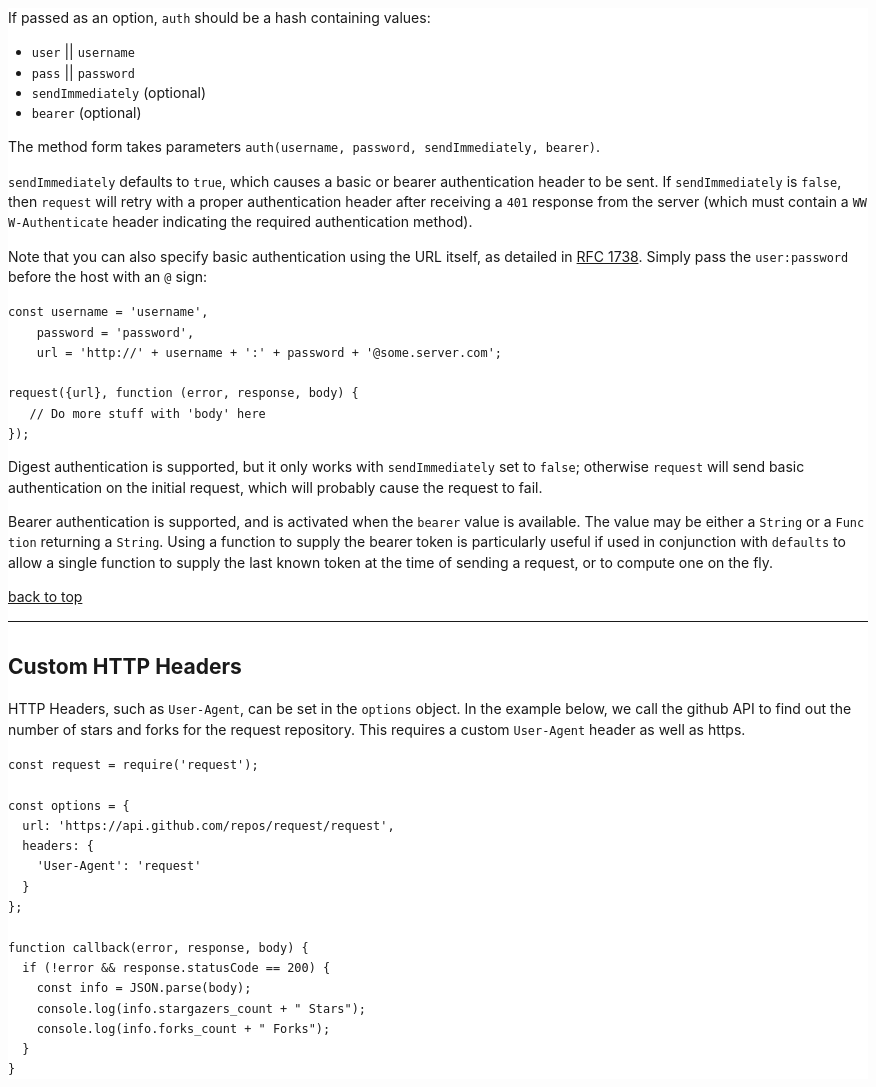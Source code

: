 If passed as an option, `auth` should be a hash containing values:

-   `user` || `username`
-   `pass` || `password`
-   `sendImmediately` (optional)
-   `bearer` (optional)

The method form takes parameters `auth(username, password, sendImmediately, bearer)`.

`sendImmediately` defaults to `true`, which causes a basic or bearer authentication header to be sent. If `sendImmediately` is `false`, then `request` will retry with a proper authentication header after receiving a `401` response from the server (which must contain a `WWW-Authenticate` header indicating the required authentication method).

Note that you can also specify basic authentication using the URL itself, as detailed in [RFC 1738](http://www.ietf.org/rfc/rfc1738.txt). Simply pass the `user:password` before the host with an `@` sign:

    const username = 'username',
        password = 'password',
        url = 'http://' + username + ':' + password + '@some.server.com';

    request({url}, function (error, response, body) {
       // Do more stuff with 'body' here
    });

Digest authentication is supported, but it only works with `sendImmediately` set to `false`; otherwise `request` will send basic authentication on the initial request, which will probably cause the request to fail.

Bearer authentication is supported, and is activated when the `bearer` value is available. The value may be either a `String` or a `Function` returning a `String`. Using a function to supply the bearer token is particularly useful if used in conjunction with `defaults` to allow a single function to supply the last known token at the time of sending a request, or to compute one on the fly.

[back to top](#table-of-contents)

------------------------------------------------------------------------

Custom HTTP Headers
-------------------

HTTP Headers, such as `User-Agent`, can be set in the `options` object. In the example below, we call the github API to find out the number of stars and forks for the request repository. This requires a custom `User-Agent` header as well as https.

    const request = require('request');

    const options = {
      url: 'https://api.github.com/repos/request/request',
      headers: {
        'User-Agent': 'request'
      }
    };

    function callback(error, response, body) {
      if (!error && response.statusCode == 200) {
        const info = JSON.parse(body);
        console.log(info.stargazers_count + " Stars");
        console.log(info.forks_count + " Forks");
      }
    }
